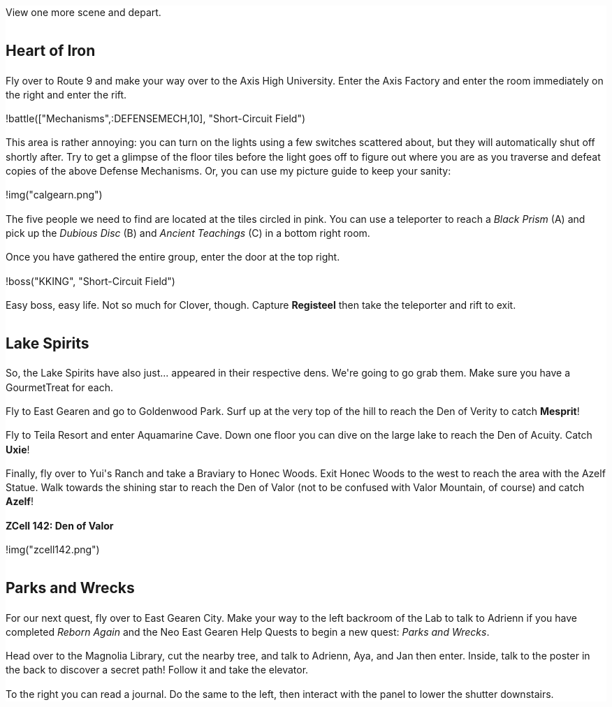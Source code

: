 View one more scene and depart.

## Heart of Iron

Fly over to Route 9 and make your way over to the Axis High University. Enter the Axis Factory and enter the room immediately on the right and enter the rift.

!battle(["Mechanisms",:DEFENSEMECH,10], "Short-Circuit Field")

This area is rather annoying: you can turn on the lights using a few switches scattered about, but they will automatically shut off shortly after. Try to get a glimpse of the floor tiles before the light goes off to figure out where you are as you traverse and defeat copies of the above Defense Mechanisms. Or, you can use my picture guide to keep your sanity:

!img("calgearn.png")

The five people we need to find are located at the tiles circled in pink. You can use a teleporter to reach a *Black Prism* (A) and pick up the *Dubious Disc* (B) and *Ancient Teachings* (C) in a bottom right room. 

Once you have gathered the entire group, enter the door at the top right.

!boss("KKING", "Short-Circuit Field")

Easy boss, easy life. Not so much for Clover, though. Capture **Registeel** then take the teleporter and rift to exit.

## Lake Spirits

So, the Lake Spirits have also just... appeared in their respective dens. We're going to go grab them. Make sure you have a GourmetTreat for each.

Fly to East Gearen and go to Goldenwood Park. Surf up at the very top of the hill to reach the Den of Verity to catch **Mesprit**!

Fly to Teila Resort and enter Aquamarine Cave. Down one floor you can dive on the large lake to reach the Den of Acuity. Catch **Uxie**!

Finally, fly over to Yui's Ranch and take a Braviary to Honec Woods. Exit Honec Woods to the west to reach the area with the Azelf Statue. Walk towards the shining star to reach the Den of Valor (not to be confused with Valor Mountain, of course) and catch **Azelf**!

**ZCell 142: Den of Valor**

!img("zcell142.png")

## Parks and Wrecks

For our next quest, fly over to East Gearen City. Make your way to the left backroom of the Lab to talk to Adrienn if you have completed *Reborn Again* and the Neo East Gearen Help Quests to begin a new quest: *Parks and Wrecks*.

Head over to the Magnolia Library, cut the nearby tree, and talk to Adrienn, Aya, and Jan then enter. Inside, talk to the poster in the back to discover a secret path! Follow it and take the elevator.

To the right you can read a journal. Do the same to the left, then interact with the panel to lower the shutter downstairs.
